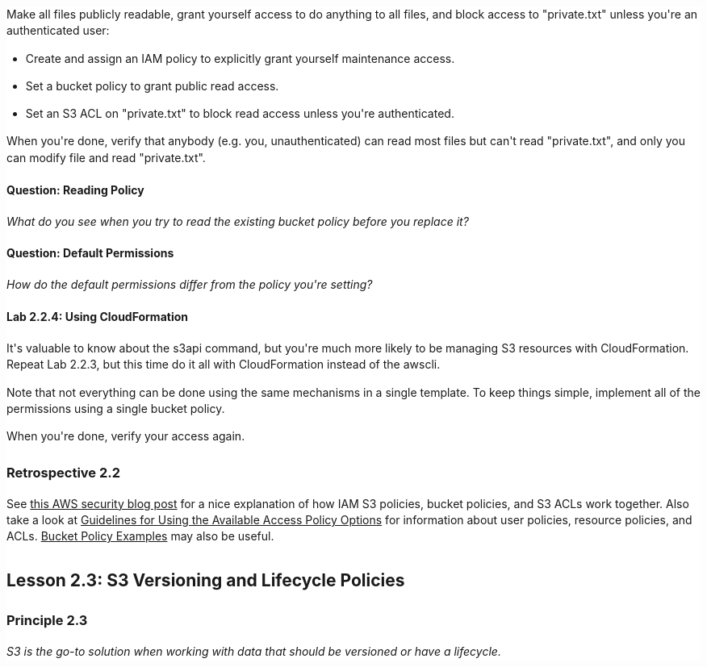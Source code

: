 Make all files publicly readable, grant yourself access to do anything
to all files, and block access to "private.txt" unless you're an
authenticated user:

- Create and assign an IAM policy to explicitly grant yourself
  maintenance access.

- Set a bucket policy to grant public read access.

- Set an S3 ACL on "private.txt" to block read access unless you're
  authenticated.

When you're done, verify that anybody (e.g. you, unauthenticated) can
read most files but can't read "private.txt", and only you can modify
file and read "private.txt".

#### Question: Reading Policy

_What do you see when you try to read the existing bucket policy before you
replace it?_

#### Question: Default Permissions

_How do the default permissions differ from the policy you're setting?_

#### Lab 2.2.4: Using CloudFormation

It's valuable to know about the s3api command, but you're much more
likely to be managing S3 resources with CloudFormation. Repeat Lab 2.2.3,
but this time do it all with CloudFormation instead of the awscli.

Note that not everything can be done using the same mechanisms in a
single template. To keep things simple, implement all of the permissions
using a single bucket policy.

When you're done, verify your access again.

### Retrospective 2.2

See [this AWS security blog post](https://aws.amazon.com/blogs/security/iam-policies-and-bucket-policies-and-acls-oh-my-controlling-access-to-s3-resources/)
for a nice explanation of how IAM S3 policies, bucket policies, and S3
ACLs work together. Also take a look at
[Guidelines for Using the Available Access Policy Options](https://docs.aws.amazon.com/AmazonS3/latest/dev/access-policy-alternatives-guidelines.html)
for information about user policies, resource policies, and ACLs.
[Bucket Policy Examples](https://docs.aws.amazon.com/AmazonS3/latest/dev/example-bucket-policies.html)
may also be useful.

## Lesson 2.3: S3 Versioning and Lifecycle Policies

### Principle 2.3

*S3 is the go-to solution when working with data that should be
versioned or have a lifecycle.*
